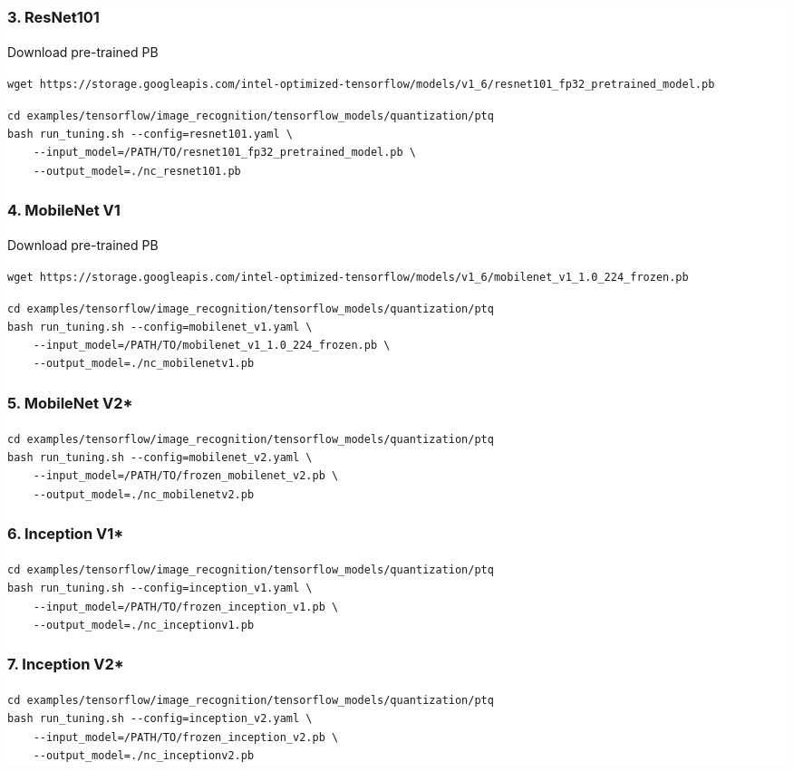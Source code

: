 ### 3. ResNet101

  Download pre-trained PB
  ```shell
  wget https://storage.googleapis.com/intel-optimized-tensorflow/models/v1_6/resnet101_fp32_pretrained_model.pb
  ```

  ```shell
  cd examples/tensorflow/image_recognition/tensorflow_models/quantization/ptq
  bash run_tuning.sh --config=resnet101.yaml \
      --input_model=/PATH/TO/resnet101_fp32_pretrained_model.pb \
      --output_model=./nc_resnet101.pb
  ```

### 4. MobileNet V1

  Download pre-trained PB
  ```shell
  wget https://storage.googleapis.com/intel-optimized-tensorflow/models/v1_6/mobilenet_v1_1.0_224_frozen.pb
  ```

  ```shell
  cd examples/tensorflow/image_recognition/tensorflow_models/quantization/ptq
  bash run_tuning.sh --config=mobilenet_v1.yaml \
      --input_model=/PATH/TO/mobilenet_v1_1.0_224_frozen.pb \
      --output_model=./nc_mobilenetv1.pb
  ```

### 5. MobileNet V2*

  ```shell
  cd examples/tensorflow/image_recognition/tensorflow_models/quantization/ptq
  bash run_tuning.sh --config=mobilenet_v2.yaml \
      --input_model=/PATH/TO/frozen_mobilenet_v2.pb \
      --output_model=./nc_mobilenetv2.pb
  ```

### 6. Inception V1*

  ```shell
  cd examples/tensorflow/image_recognition/tensorflow_models/quantization/ptq
  bash run_tuning.sh --config=inception_v1.yaml \
      --input_model=/PATH/TO/frozen_inception_v1.pb \
      --output_model=./nc_inceptionv1.pb
  ```

### 7. Inception V2*

  ```shell
  cd examples/tensorflow/image_recognition/tensorflow_models/quantization/ptq
  bash run_tuning.sh --config=inception_v2.yaml \
      --input_model=/PATH/TO/frozen_inception_v2.pb \
      --output_model=./nc_inceptionv2.pb
  ```
